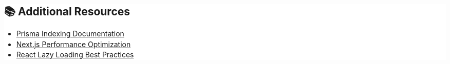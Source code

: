 ## 📚 Additional Resources

- [Prisma Indexing Documentation](https://www.prisma.io/docs/concepts/components/orm/indexing)
- [Next.js Performance Optimization](https://nextjs.org/docs/advanced-features/measuring-performance)
- [React Lazy Loading Best Practices](https://react.dev/reference/react/lazy)
